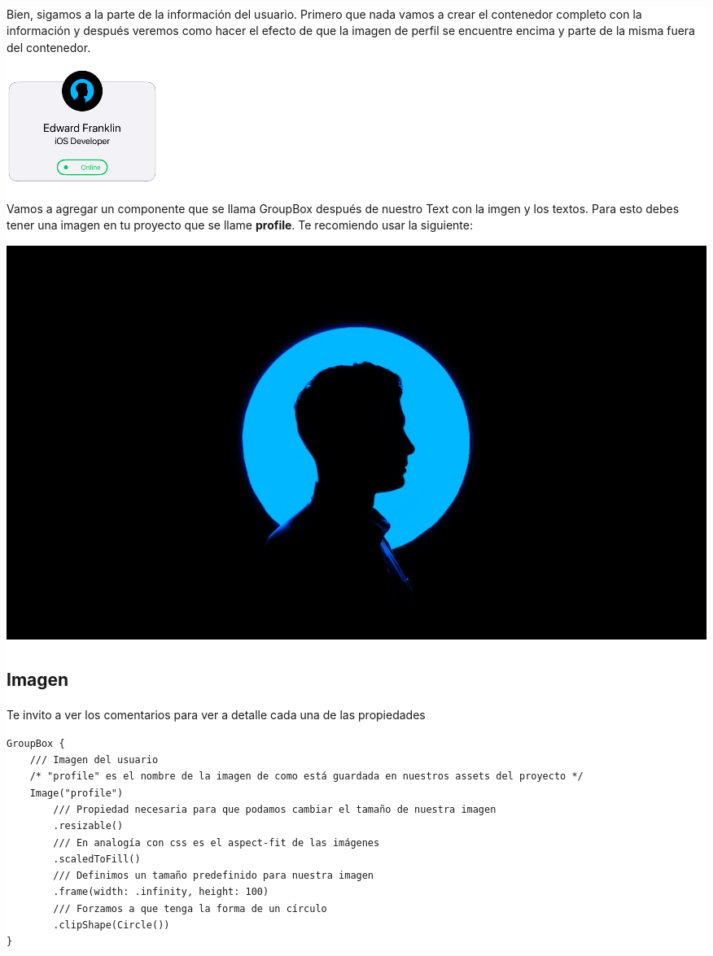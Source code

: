 Bien, sigamos a la parte de la información del usuario. Primero que nada vamos a crear el contenedor completo con la información y después veremos como hacer el efecto de que la imagen de perfil se encuentre encima y parte de la misma fuera del contenedor. 

![lab_3](/mobile/ios/1_bases/lab_interfaces/6.png)

Vamos a agregar un componente que se llama GroupBox después de nuestro Text con la imgen y los textos. Para esto debes tener una imagen en tu proyecto que se llame **profile**. Te recomiendo usar la siguiente:

![lab_3](/mobile/ios/1_bases/lab_interfaces/photo_lab.jpeg)

## Imagen
Te invito a ver los comentarios para ver a detalle cada una de las propiedades
```
GroupBox {
    /// Imagen del usuario
    /* "profile" es el nombre de la imagen de como está guardada en nuestros assets del proyecto */
    Image("profile")
        /// Propiedad necesaria para que podamos cambiar el tamaño de nuestra imagen
        .resizable()
        /// En analogía con css es el aspect-fit de las imágenes
        .scaledToFill()
        /// Definimos un tamaño predefinido para nuestra imagen
        .frame(width: .infinity, height: 100)
        /// Forzamos a que tenga la forma de un círculo
        .clipShape(Circle())
}                   
```